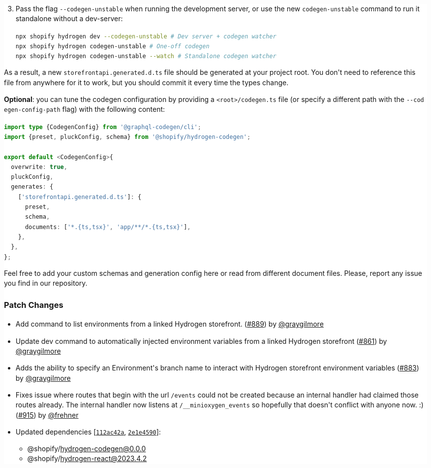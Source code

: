   3. Pass the flag `--codegen-unstable` when running the development server, or use the new `codegen-unstable` command to run it standalone without a dev-server:

     ```bash
     npx shopify hydrogen dev --codegen-unstable # Dev server + codegen watcher
     npx shopify hydrogen codegen-unstable # One-off codegen
     npx shopify hydrogen codegen-unstable --watch # Standalone codegen watcher
     ```

  As a result, a new `storefrontapi.generated.d.ts` file should be generated at your project root. You don't need to reference this file from anywhere for it to work, but you should commit it every time the types change.

  **Optional**: you can tune the codegen configuration by providing a `<root>/codegen.ts` file (or specify a different path with the `--codegen-config-path` flag) with the following content:

  ```ts
  import type {CodegenConfig} from '@graphql-codegen/cli';
  import {preset, pluckConfig, schema} from '@shopify/hydrogen-codegen';

  export default <CodegenConfig>{
    overwrite: true,
    pluckConfig,
    generates: {
      ['storefrontapi.generated.d.ts']: {
        preset,
        schema,
        documents: ['*.{ts,tsx}', 'app/**/*.{ts,tsx}'],
      },
    },
  };
  ```

  Feel free to add your custom schemas and generation config here or read from different document files. Please, report any issue you find in our repository.

### Patch Changes

- Add command to list environments from a linked Hydrogen storefront. ([#889](https://github.com/Shopify/hydrogen/pull/889)) by [@graygilmore](https://github.com/graygilmore)

- Update dev command to automatically injected environment variables from a linked Hydrogen storefront ([#861](https://github.com/Shopify/hydrogen/pull/861)) by [@graygilmore](https://github.com/graygilmore)

- Adds the ability to specify an Environment's branch name to interact with Hydrogen storefront environment variables ([#883](https://github.com/Shopify/hydrogen/pull/883)) by [@graygilmore](https://github.com/graygilmore)

- Fixes issue where routes that begin with the url `/events` could not be created because an internal handler had claimed those routes already. The internal handler now listens at `/__minioxygen_events` so hopefully that doesn't conflict with anyone now. :) ([#915](https://github.com/Shopify/hydrogen/pull/915)) by [@frehner](https://github.com/frehner)

- Updated dependencies [[`112ac42a`](https://github.com/Shopify/hydrogen/commit/112ac42a095afc5269ae75ff15828f27b90c9687), [`2e1e4590`](https://github.com/Shopify/hydrogen/commit/2e1e45905444ab04fe1fe308ecd2bd00a0e8fce1)]:
  - @shopify/hydrogen-codegen@0.0.0
  - @shopify/hydrogen-react@2023.4.2
